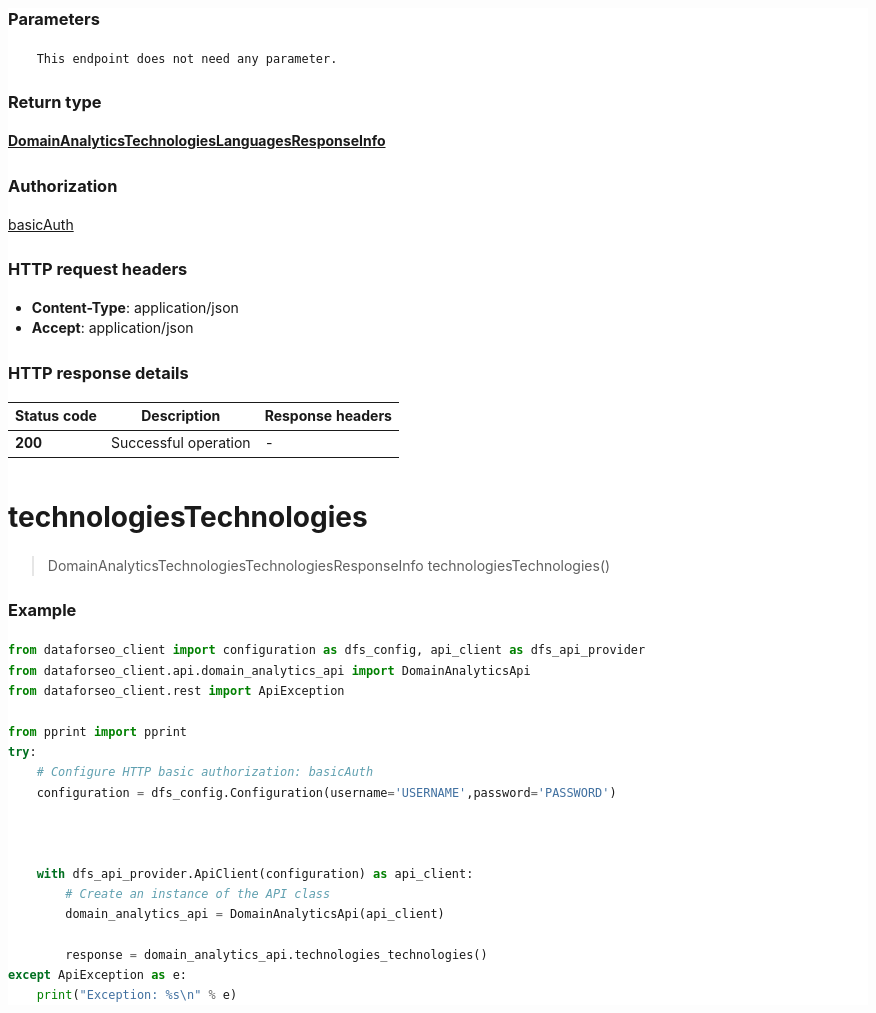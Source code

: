 ### Parameters


    
        This endpoint does not need any parameter.
    


### Return type

[**DomainAnalyticsTechnologiesLanguagesResponseInfo**](DomainAnalyticsTechnologiesLanguagesResponseInfo.md)

### Authorization

[basicAuth](../README.md#basicAuth)

### HTTP request headers

- **Content-Type**: application/json
- **Accept**: application/json

### HTTP response details
| Status code | Description | Response headers |
|-------------|-------------|------------------|
| **200** | Successful operation |  -  |

<a id="technologiesTechnologies"></a>
# **technologiesTechnologies**
> DomainAnalyticsTechnologiesTechnologiesResponseInfo technologiesTechnologies()


### Example
```python
from dataforseo_client import configuration as dfs_config, api_client as dfs_api_provider
from dataforseo_client.api.domain_analytics_api import DomainAnalyticsApi
from dataforseo_client.rest import ApiException

from pprint import pprint
try:
    # Configure HTTP basic authorization: basicAuth
    configuration = dfs_config.Configuration(username='USERNAME',password='PASSWORD')



    with dfs_api_provider.ApiClient(configuration) as api_client:
        # Create an instance of the API class
        domain_analytics_api = DomainAnalyticsApi(api_client)

        response = domain_analytics_api.technologies_technologies()
except ApiException as e:
    print("Exception: %s\n" % e)
```
